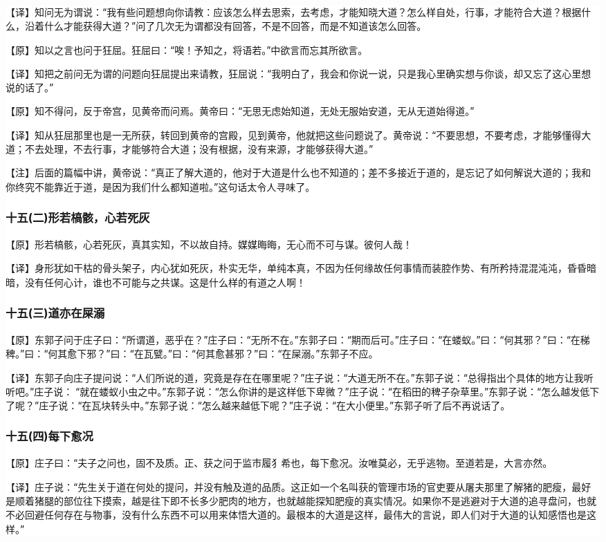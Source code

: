 【译】知问无为谓说：“我有些问题想向你请教：应该怎么样去思索，去考虑，才能知晓大道？怎么样自处，行事，才能符合大道？根据什么，沿着什么才能获得大道？”问了几次无为谓都没有回答，不是不回答，而是不知道该怎么回答。

【原】知以之言也问于狂屈。狂屈曰：“唉！予知之，将语若。”中欲言而忘其所欲言。

【译】知把之前问无为谓的问题向狂屈提出来请教，狂屈说：“我明白了，我会和你说一说，只是我心里确实想与你谈，却又忘了这心里想说的话了。”

【原】知不得问，反于帝宫，见黄帝而问焉。黄帝曰：“无思无虑始知道，无处无服始安道，无从无道始得道。”

【译】知从狂屈那里也是一无所获，转回到黄帝的宫殿，见到黄帝，他就把这些问题说了。黄帝说：“不要思想，不要考虑，才能够懂得大道；不去处理，不去行事，才能够符合大道；没有根据，没有来源，才能够获得大道。”

【注】后面的篇幅中讲，黄帝说：“真正了解大道的，他对于大道是什么也不知道的；差不多接近于道的，是忘记了如何解说大道的；我和你终究不能靠近于道，是因为我们什么都知道啦。”这句话太令人寻味了。

### 十五(二)形若槁骸，心若死灰
【原】形若槁骸，心若死灰，真其实知，不以故自持。媒媒晦晦，无心而不可与谋。彼何人哉！

【译】身形犹如干枯的骨头架子，内心犹如死灰，朴实无华，单纯本真，不因为任何缘故任何事情而装腔作势、有所矜持混混沌沌，昏昏暗暗，没有任何心计，谁也不可能与之共谋。这是什么样的有道之人啊！

### 十五(三)道亦在屎溺
【原】东郭子问于庄子曰：“所谓道，恶乎在？”庄子曰：“无所不在。”东郭子曰：“期而后可。”庄子曰：“在蝼蚁。”曰：“何其邪？”曰：“在稊稗。”曰：“何其愈下邪？”曰：“在瓦甓。”曰：“何其愈甚邪？”曰：“在屎溺。”东郭子不应。

【译】东郭子向庄子提问说：“人们所说的道，究竟是存在在哪里呢？”庄子说：“大道无所不在。”东郭子说：“总得指出个具体的地方让我听听吧。”庄子说： “就在蝼蚁小虫之中。”东郭子说：“怎么你讲的是这样低下卑微？”庄子说：“在稻田的稗子杂草里。”东郭子说：“怎么越发低下了呢？”庄子说：“在瓦块转头中。”东郭子说：“怎么越来越低下呢？”庄子说：“在大小便里。”东郭子听了后不再说话了。

### 十五(四)每下愈况
【原】庄子曰：“夫子之问也，固不及质。正、获之问于监市履犭希也，每下愈况。汝唯莫必，无乎逃物。至道若是，大言亦然。

【译】庄子说：“先生关于道在何处的提问，并没有触及道的品质。这正如一个名叫获的管理市场的官吏要从屠夫那里了解猪的肥瘦，最好是顺着猪腿的部位往下摸索，越是往下即不长多少肥肉的地方，也就越能探知肥瘦的真实情况。如果你不是逃避对于大道的追寻盘问，也就不必回避任何存在与物事，没有什么东西不可以用来体悟大道的。最根本的大道是这样，最伟大的言说，即人们对于大道的认知感悟也是这样。”
